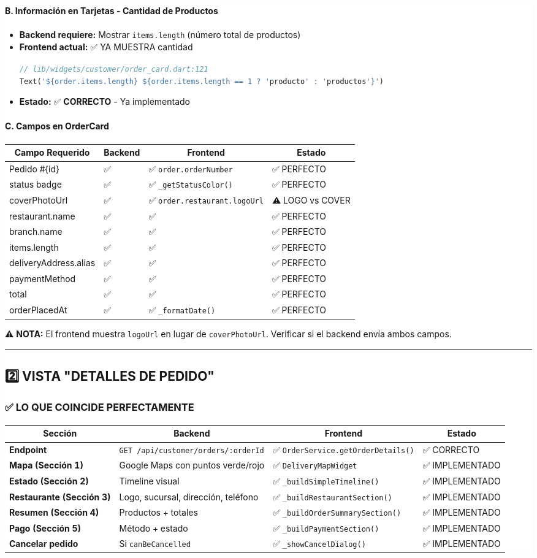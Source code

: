 #### **B. Información en Tarjetas - Cantidad de Productos**
- **Backend requiere:** Mostrar `items.length` (número total de productos)
- **Frontend actual:** ✅ YA MUESTRA cantidad
  ```dart
  // lib/widgets/customer/order_card.dart:121
  Text('${order.items.length} ${order.items.length == 1 ? 'producto' : 'productos'}')
  ```
- **Estado:** ✅ **CORRECTO** - Ya implementado

#### **C. Campos en OrderCard**
| Campo Requerido | Backend | Frontend | Estado |
|----------------|---------|----------|--------|
| Pedido #{id} | ✅ | ✅ `order.orderNumber` | ✅ PERFECTO |
| status badge | ✅ | ✅ `_getStatusColor()` | ✅ PERFECTO |
| coverPhotoUrl | ✅ | ✅ `order.restaurant.logoUrl` | ⚠️ LOGO vs COVER |
| restaurant.name | ✅ | ✅ | ✅ PERFECTO |
| branch.name | ✅ | ✅ | ✅ PERFECTO |
| items.length | ✅ | ✅ | ✅ PERFECTO |
| deliveryAddress.alias | ✅ | ✅ | ✅ PERFECTO |
| paymentMethod | ✅ | ✅ | ✅ PERFECTO |
| total | ✅ | ✅ | ✅ PERFECTO |
| orderPlacedAt | ✅ | ✅ `_formatDate()` | ✅ PERFECTO |

⚠️ **NOTA:** El frontend muestra `logoUrl` en lugar de `coverPhotoUrl`. Verificar si el backend envía ambos campos.

---

## 2️⃣ VISTA "DETALLES DE PEDIDO"

### ✅ **LO QUE COINCIDE PERFECTAMENTE**

| Sección | Backend | Frontend | Estado |
|---------|---------|----------|--------|
| **Endpoint** | `GET /api/customer/orders/:orderId` | ✅ `OrderService.getOrderDetails()` | ✅ CORRECTO |
| **Mapa (Sección 1)** | Google Maps con puntos verde/rojo | ✅ `DeliveryMapWidget` | ✅ IMPLEMENTADO |
| **Estado (Sección 2)** | Timeline visual | ✅ `_buildSimpleTimeline()` | ✅ IMPLEMENTADO |
| **Restaurante (Sección 3)** | Logo, sucursal, dirección, teléfono | ✅ `_buildRestaurantSection()` | ✅ IMPLEMENTADO |
| **Resumen (Sección 4)** | Productos + totales | ✅ `_buildOrderSummarySection()` | ✅ IMPLEMENTADO |
| **Pago (Sección 5)** | Método + estado | ✅ `_buildPaymentSection()` | ✅ IMPLEMENTADO |
| **Cancelar pedido** | Si `canBeCancelled` | ✅ `_showCancelDialog()` | ✅ IMPLEMENTADO |
